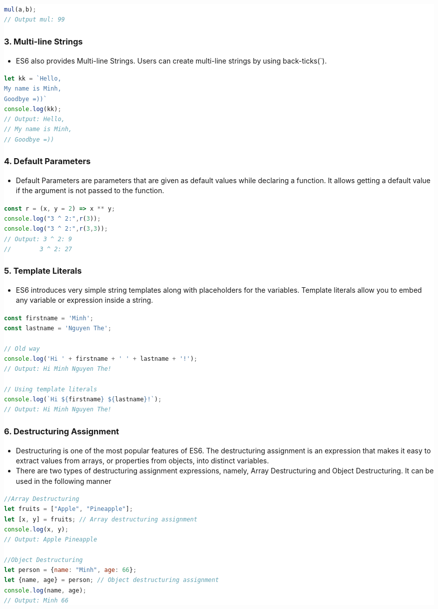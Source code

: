 ```javascript
mul(a,b);
// Output mul: 99
```

### 3. Multi-line Strings
* ES6 also provides Multi-line Strings. Users can create multi-line strings by using back-ticks(`).
```javascript
let kk = `Hello,
My name is Minh,
Goodbye =))`
console.log(kk);
// Output: Hello,
// My name is Minh,
// Goodbye =))
```

### 4. Default Parameters
* Default Parameters are parameters that are given as default values while declaring a function. It allows getting a default value if the argument is not passed to the function.
```javascript
const r = (x, y = 2) => x ** y;
console.log("3 ^ 2:",r(3));
console.log("3 ^ 2:",r(3,3));
// Output: 3 ^ 2: 9
//        3 ^ 2: 27
```

### 5. Template Literals
* ES6 introduces very simple string templates along with placeholders for the variables. Template literals allow you to embed any variable or expression inside a string.
```javascript
const firstname = 'Minh';
const lastname = 'Nguyen The';

// Old way
console.log('Hi ' + firstname + ' ' + lastname + '!');
// Output: Hi Minh Nguyen The!

// Using template literals
console.log(`Hi ${firstname} ${lastname}!`);
// Output: Hi Minh Nguyen The!
```

### 6. Destructuring Assignment
* Destructuring is one of the most popular features of ES6. The destructuring assignment is an expression that makes it easy to extract values from arrays, or properties from objects, into distinct variables.
* There are two types of destructuring assignment expressions, namely, Array Destructuring and Object Destructuring. It can be used in the following manner
```javascript
//Array Destructuring
let fruits = ["Apple", "Pineapple"];
let [x, y] = fruits; // Array destructuring assignment
console.log(x, y);
// Output: Apple Pineapple

//Object Destructuring
let person = {name: "Minh", age: 66};
let {name, age} = person; // Object destructuring assignment
console.log(name, age);
// Output: Minh 66
```
